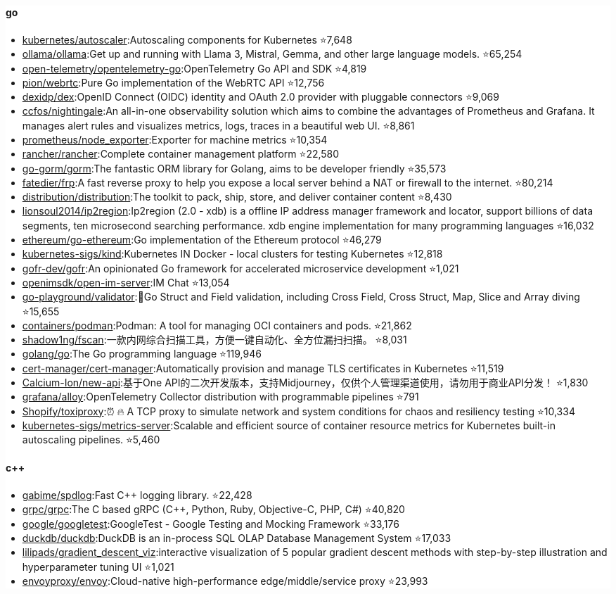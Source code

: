 #### go
* [kubernetes/autoscaler](https://github.com/kubernetes/autoscaler):Autoscaling components for Kubernetes ⭐7,648
* [ollama/ollama](https://github.com/ollama/ollama):Get up and running with Llama 3, Mistral, Gemma, and other large language models. ⭐65,254
* [open-telemetry/opentelemetry-go](https://github.com/open-telemetry/opentelemetry-go):OpenTelemetry Go API and SDK ⭐4,819
* [pion/webrtc](https://github.com/pion/webrtc):Pure Go implementation of the WebRTC API ⭐12,756
* [dexidp/dex](https://github.com/dexidp/dex):OpenID Connect (OIDC) identity and OAuth 2.0 provider with pluggable connectors ⭐9,069
* [ccfos/nightingale](https://github.com/ccfos/nightingale):An all-in-one observability solution which aims to combine the advantages of Prometheus and Grafana. It manages alert rules and visualizes metrics, logs, traces in a beautiful web UI. ⭐8,861
* [prometheus/node_exporter](https://github.com/prometheus/node_exporter):Exporter for machine metrics ⭐10,354
* [rancher/rancher](https://github.com/rancher/rancher):Complete container management platform ⭐22,580
* [go-gorm/gorm](https://github.com/go-gorm/gorm):The fantastic ORM library for Golang, aims to be developer friendly ⭐35,573
* [fatedier/frp](https://github.com/fatedier/frp):A fast reverse proxy to help you expose a local server behind a NAT or firewall to the internet. ⭐80,214
* [distribution/distribution](https://github.com/distribution/distribution):The toolkit to pack, ship, store, and deliver container content ⭐8,430
* [lionsoul2014/ip2region](https://github.com/lionsoul2014/ip2region):Ip2region (2.0 - xdb) is a offline IP address manager framework and locator, support billions of data segments, ten microsecond searching performance. xdb engine implementation for many programming languages ⭐16,032
* [ethereum/go-ethereum](https://github.com/ethereum/go-ethereum):Go implementation of the Ethereum protocol ⭐46,279
* [kubernetes-sigs/kind](https://github.com/kubernetes-sigs/kind):Kubernetes IN Docker - local clusters for testing Kubernetes ⭐12,818
* [gofr-dev/gofr](https://github.com/gofr-dev/gofr):An opinionated Go framework for accelerated microservice development ⭐1,021
* [openimsdk/open-im-server](https://github.com/openimsdk/open-im-server):IM Chat ⭐13,054
* [go-playground/validator](https://github.com/go-playground/validator):💯Go Struct and Field validation, including Cross Field, Cross Struct, Map, Slice and Array diving ⭐15,655
* [containers/podman](https://github.com/containers/podman):Podman: A tool for managing OCI containers and pods. ⭐21,862
* [shadow1ng/fscan](https://github.com/shadow1ng/fscan):一款内网综合扫描工具，方便一键自动化、全方位漏扫扫描。 ⭐8,031
* [golang/go](https://github.com/golang/go):The Go programming language ⭐119,946
* [cert-manager/cert-manager](https://github.com/cert-manager/cert-manager):Automatically provision and manage TLS certificates in Kubernetes ⭐11,519
* [Calcium-Ion/new-api](https://github.com/Calcium-Ion/new-api):基于One API的二次开发版本，支持Midjourney，仅供个人管理渠道使用，请勿用于商业API分发！ ⭐1,830
* [grafana/alloy](https://github.com/grafana/alloy):OpenTelemetry Collector distribution with programmable pipelines ⭐791
* [Shopify/toxiproxy](https://github.com/Shopify/toxiproxy):⏰ 🔥 A TCP proxy to simulate network and system conditions for chaos and resiliency testing ⭐10,334
* [kubernetes-sigs/metrics-server](https://github.com/kubernetes-sigs/metrics-server):Scalable and efficient source of container resource metrics for Kubernetes built-in autoscaling pipelines. ⭐5,460

#### c++
* [gabime/spdlog](https://github.com/gabime/spdlog):Fast C++ logging library. ⭐22,428
* [grpc/grpc](https://github.com/grpc/grpc):The C based gRPC (C++, Python, Ruby, Objective-C, PHP, C#) ⭐40,820
* [google/googletest](https://github.com/google/googletest):GoogleTest - Google Testing and Mocking Framework ⭐33,176
* [duckdb/duckdb](https://github.com/duckdb/duckdb):DuckDB is an in-process SQL OLAP Database Management System ⭐17,033
* [lilipads/gradient_descent_viz](https://github.com/lilipads/gradient_descent_viz):interactive visualization of 5 popular gradient descent methods with step-by-step illustration and hyperparameter tuning UI ⭐1,021
* [envoyproxy/envoy](https://github.com/envoyproxy/envoy):Cloud-native high-performance edge/middle/service proxy ⭐23,993